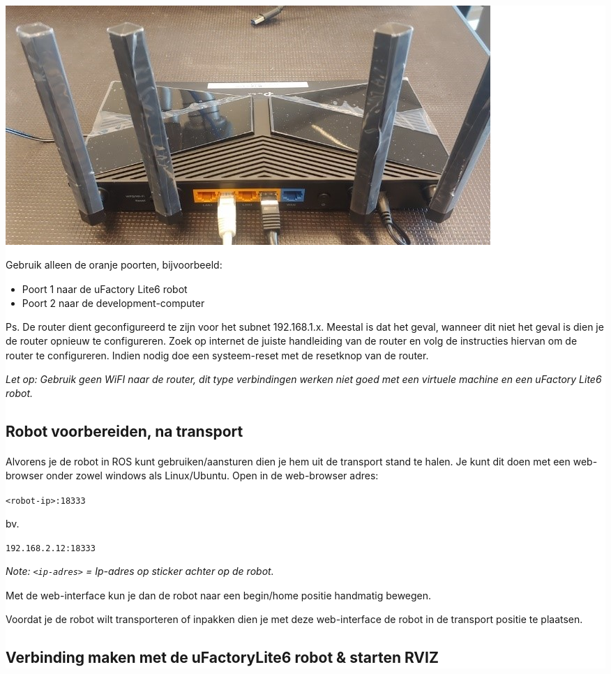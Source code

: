 ![images](../images/router2.jpg)

Gebruik alleen de oranje poorten, bijvoorbeeld:
* Poort 1 naar de uFactory Lite6 robot
* Poort 2 naar de development-computer

Ps. De router dient geconfigureerd te zijn voor het subnet 192.168.1.x. Meestal is dat het geval, wanneer dit niet het geval is dien je de router opnieuw te configureren. Zoek op internet de juiste handleiding van de router en volg de instructies hiervan om de router te configureren. Indien nodig doe een systeem-reset met de resetknop van de router.
 
*Let op: Gebruik geen WiFI naar de router, dit type verbindingen werken niet goed met een virtuele machine en een uFactory Lite6 robot.*

## Robot voorbereiden, na transport
Alvorens je de robot in ROS kunt gebruiken/aansturen dien je hem uit de transport stand te halen. Je kunt dit doen met een web-browser onder zowel windows als Linux/Ubuntu.
Open in de web-browser adres:
```
<robot-ip>:18333
```
bv.
```
192.168.2.12:18333
```

*Note: `<ip-adres>` = Ip-adres op sticker achter op de robot.*

Met de web-interface kun je dan de robot naar een begin/home positie handmatig bewegen.

Voordat je de robot wilt transporteren of inpakken dien je met deze web-interface de robot in de transport positie te plaatsen.

## Verbinding maken met de uFactoryLite6 robot & starten RVIZ
